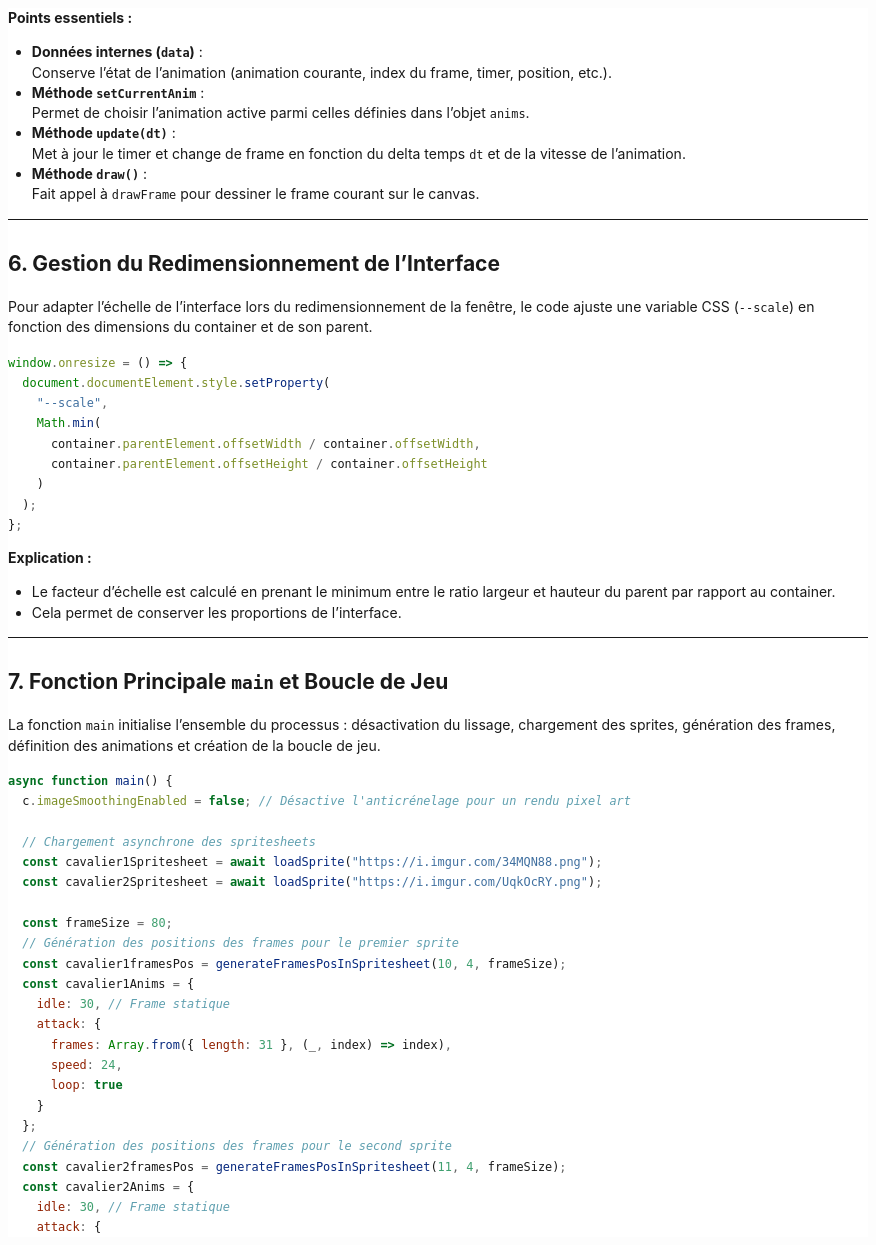 **Points essentiels :**
- **Données internes (`data`)** :  
  Conserve l’état de l’animation (animation courante, index du frame, timer, position, etc.).
- **Méthode `setCurrentAnim`** :  
  Permet de choisir l’animation active parmi celles définies dans l’objet `anims`.
- **Méthode `update(dt)`** :  
  Met à jour le timer et change de frame en fonction du delta temps `dt` et de la vitesse de l’animation.
- **Méthode `draw()`** :  
  Fait appel à `drawFrame` pour dessiner le frame courant sur le canvas.

---

## 6. Gestion du Redimensionnement de l’Interface

Pour adapter l’échelle de l’interface lors du redimensionnement de la fenêtre, le code ajuste une variable CSS (`--scale`) en fonction des dimensions du container et de son parent.

```js
window.onresize = () => {
  document.documentElement.style.setProperty(
    "--scale",
    Math.min(
      container.parentElement.offsetWidth / container.offsetWidth,
      container.parentElement.offsetHeight / container.offsetHeight
    )
  );
};
```

**Explication :**
- Le facteur d’échelle est calculé en prenant le minimum entre le ratio largeur et hauteur du parent par rapport au container.
- Cela permet de conserver les proportions de l’interface.

---

## 7. Fonction Principale `main` et Boucle de Jeu

La fonction `main` initialise l’ensemble du processus : désactivation du lissage, chargement des sprites, génération des frames, définition des animations et création de la boucle de jeu.

```js
async function main() {
  c.imageSmoothingEnabled = false; // Désactive l'anticrénelage pour un rendu pixel art

  // Chargement asynchrone des spritesheets
  const cavalier1Spritesheet = await loadSprite("https://i.imgur.com/34MQN88.png");
  const cavalier2Spritesheet = await loadSprite("https://i.imgur.com/UqkOcRY.png");

  const frameSize = 80;
  // Génération des positions des frames pour le premier sprite
  const cavalier1framesPos = generateFramesPosInSpritesheet(10, 4, frameSize);
  const cavalier1Anims = {
    idle: 30, // Frame statique
    attack: {
      frames: Array.from({ length: 31 }, (_, index) => index),
      speed: 24,
      loop: true
    }
  };
  // Génération des positions des frames pour le second sprite
  const cavalier2framesPos = generateFramesPosInSpritesheet(11, 4, frameSize);
  const cavalier2Anims = {
    idle: 30, // Frame statique
    attack: {
```